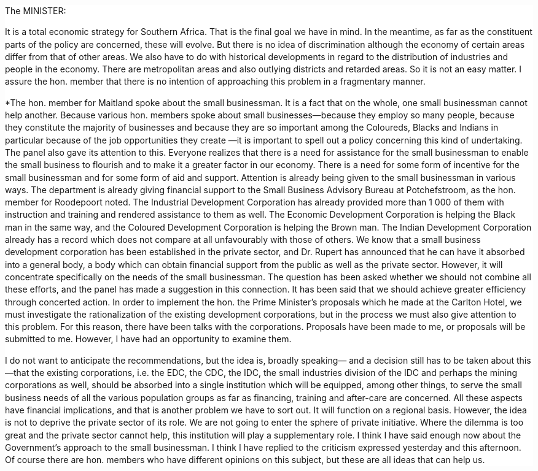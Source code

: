 </speech>

<speech by="#minister">

<from>The <person refersTo="hansard_za">MINISTER</person>:</from>

<p>It is a total economic strategy for Southern Africa. That is the final goal we have in mind. In the meantime, as far as the constituent parts of the policy are concerned, these will evolve. But there is no idea of discrimination although the economy of certain areas differ from that of other areas. We also have to do with historical developments in regard to the distribution of industries and people in the economy. There are metropolitan areas and also outlying districts and retarded areas. So it is not an easy matter. I assure the hon. member that there is no intention of approaching this problem in a fragmentary manner.</p>

<p>*The hon. member for Maitland spoke about the small businessman. It is a fact that on the whole, one small businessman cannot help another. Because various hon. members spoke about small businesses&#x2014;because they employ so many people, because they constitute the majority of businesses and because they are so important among the Coloureds, Blacks and Indians in particular because of the job opportunities they create &#x2014;it is important to spell out a policy concerning this kind of undertaking. The panel also gave its attention to this. Everyone realizes that there is a need for assistance for the small businessman to enable the small business to flourish and to make it a greater factor in our economy. There is a need for some form of incentive for the small businessman and for some form of aid and support. Attention is already being given to the small businessman in various ways. The department is already giving financial support to the Small Business Advisory Bureau at Potchefstroom, as the hon. member for Roodepoort noted. The Industrial Development Corporation has already provided more than 1 000 of them with instruction and training and rendered assistance to them as well. The Economic Development Corporation is helping the Black man in the same way, and the Coloured Development Corporation is helping the Brown man. The Indian Development Corporation already has a record which does not compare at all unfavourably with those of others. We know that a small business development corporation has been established in the private sector, and Dr. Rupert has announced that he can have it absorbed into a general body, a body which can obtain financial support from the public as well as the private sector. However, it will concentrate specifically on the needs of the small businessman. The question has been asked whether we should not combine all these <span class="col_6267-6268" refersTo="page_1490"/>efforts, and the panel has made a suggestion in this connection. It has been said that we should achieve greater efficiency through concerted action. In order to implement the hon. the Prime Minister&#x2019;s proposals which he made at the Carlton Hotel, we must investigate the rationalization of the existing development corporations, but in the process we must also give attention to this problem. For this reason, there have been talks with the corporations. Proposals have been made to me, or proposals will be submitted to me. However, I have had an opportunity to examine them.</p>

<p>I do not want to anticipate the recommendations, but the idea is, broadly speaking&#x2014; and a decision still has to be taken about this&#x2014;that the existing corporations, i.e. the EDC, the CDC, the IDC, the small industries division of the IDC and perhaps the mining corporations as well, should be absorbed into a single institution which will be equipped, among other things, to serve the small business needs of all the various population groups as far as financing, training and after-care are concerned. All these aspects have financial implications, and that is another problem we have to sort out. It will function on a regional basis. However, the idea is not to deprive the private sector of its role. We are not going to enter the sphere of private initiative. Where the dilemma is too great and the private sector cannot help, this institution will play a supplementary role. I think I have said enough now about the Government&#x2019;s approach to the small businessman. I think I have replied to the criticism expressed yesterday and this afternoon. Of course there are hon. members who have different opinions on this subject, but these are all ideas that can help us.</p>
